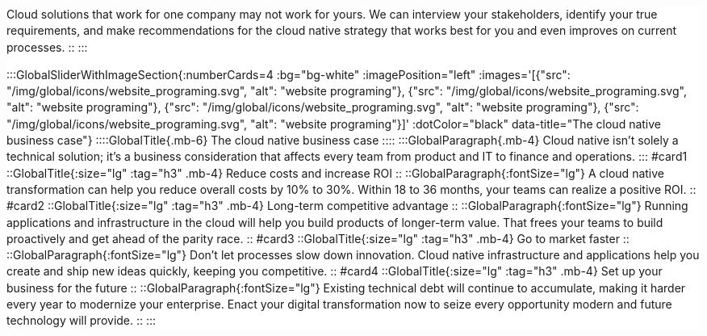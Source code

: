 Cloud solutions that work for one company may not work for yours. We can interview your stakeholders, identify your true requirements, and make recommendations for the cloud native strategy that works best for you and even improves on current processes.
::
:::

:::GlobalSliderWithImageSection{:numberCards=4 :bg="bg-white" :imagePosition="left" :images='[{"src": "/img/global/icons/website_programing.svg", "alt": "website programing"}, {"src": "/img/global/icons/website_programing.svg", "alt": "website programing"}, {"src": "/img/global/icons/website_programing.svg", "alt": "website programing"}, {"src": "/img/global/icons/website_programing.svg", "alt": "website programing"}]' :dotColor="black" data-title="The cloud native business case"}
::::GlobalTitle{.mb-6}
The cloud native business case
::::
:::GlobalParagraph{.mb-4}
Cloud native isn’t solely a technical solution; it’s a business consideration that affects every team from product and IT to finance and operations.
:::
#card1
::GlobalTitle{:size="lg" :tag="h3" .mb-4}
Reduce costs and increase ROI
::
::GlobalParagraph{:fontSize="lg"}
A cloud native transformation can help you reduce overall costs by 10% to 30%. Within 18 to 36 months, your teams can realize a positive ROI.
::
#card2
::GlobalTitle{:size="lg" :tag="h3" .mb-4}
Long-term competitive advantage
::
::GlobalParagraph{:fontSize="lg"}
Running applications and infrastructure in the cloud will help you build products of longer-term value. That frees your teams to build proactively and get ahead of the parity race.
::
#card3
::GlobalTitle{:size="lg" :tag="h3" .mb-4}
Go to market faster
::
::GlobalParagraph{:fontSize="lg"}
Don’t let processes slow down innovation. Cloud native infrastructure and applications help you create and ship new ideas quickly, keeping you competitive.
::
#card4
::GlobalTitle{:size="lg" :tag="h3" .mb-4}
Set up your business for the future
::
::GlobalParagraph{:fontSize="lg"}
Existing technical debt will continue to accumulate, making it harder every year to modernize your enterprise. Enact your digital transformation now to seize every opportunity modern and future technology will provide.
::
:::
